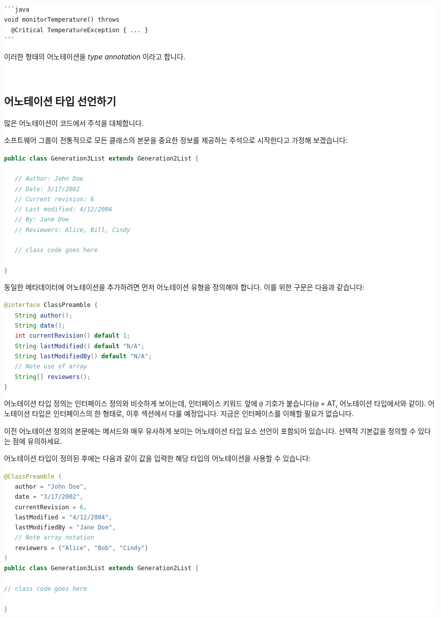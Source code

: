     ```java
    void monitorTemperature() throws
      @Critical TemperatureException { ... }
    ```
        

이러한 형태의 어노테이션을 _type annotation_ 이라고 합니다.

 

## 어노테이션 타입 선언하기

많은 어노테이션이 코드에서 주석을 대체합니다.

소프트웨어 그룹이 전통적으로 모든 클래스의 본문을 중요한 정보를 제공하는 주석으로 시작한다고 가정해 보겠습니다:

```java
public class Generation3List extends Generation2List {

   // Author: John Doe
   // Date: 3/17/2002
   // Current revision: 6
   // Last modified: 4/12/2004
   // By: Jane Doe
   // Reviewers: Alice, Bill, Cindy

   // class code goes here

}
```

동일한 메타데이터에 어노테이션을 추가하려면 먼저 어노테이션 유형을 정의해야 합니다. 이를 위한 구문은 다음과 같습니다:

```java
@interface ClassPreamble {
   String author();
   String date();
   int currentRevision() default 1;
   String lastModified() default "N/A";
   String lastModifiedBy() default "N/A";
   // Note use of array
   String[] reviewers();
}
```

어노테이션 타입 정의는 인터페이스 정의와 비슷하게 보이는데, 인터페이스 키워드 앞에 `@` 기호가 붙습니다(`@` = AT, 어노테이션 타입에서와 같이). 어노테이션 타입은 인터페이스의 한 형태로, 이후 섹션에서 다룰 예정입니다. 지금은 인터페이스를 이해할 필요가 없습니다.

이전 어노테이션 정의의 본문에는 메서드와 매우 유사하게 보이는 어노테이션 타입 요소 선언이 포함되어 있습니다. 선택적 기본값을 정의할 수 있다는 점에 유의하세요.

어노테이션 타입이 정의된 후에는 다음과 같이 값을 입력한 해당 타입의 어노테이션을 사용할 수 있습니다:

```java
@ClassPreamble (
   author = "John Doe",
   date = "3/17/2002",
   currentRevision = 6,
   lastModified = "4/12/2004",
   lastModifiedBy = "Jane Doe",
   // Note array notation
   reviewers = {"Alice", "Bob", "Cindy"}
)
public class Generation3List extends Generation2List {

// class code goes here

}
```
